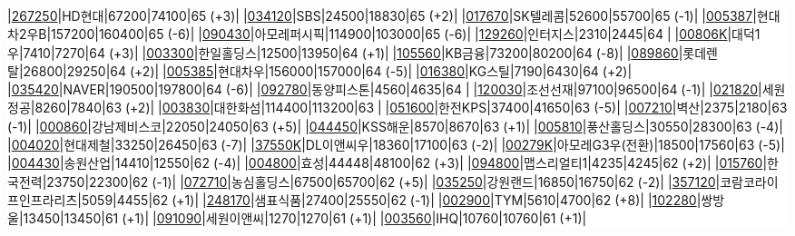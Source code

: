 |[267250](https://finance.daum.net/quotes/A267250)|HD현대|67200|74100|65 (+3)|
|[034120](https://finance.daum.net/quotes/A034120)|SBS|24500|18830|65 (+2)|
|[017670](https://finance.daum.net/quotes/A017670)|SK텔레콤|52600|55700|65 (-1)|
|[005387](https://finance.daum.net/quotes/A005387)|현대차2우B|157200|160400|65 (-6)|
|[090430](https://finance.daum.net/quotes/A090430)|아모레퍼시픽|114900|103000|65 (-6)|
|[129260](https://finance.daum.net/quotes/A129260)|인터지스|2310|2445|64 |
|[00806K](https://finance.daum.net/quotes/A00806K)|대덕1우|7410|7270|64 (+3)|
|[003300](https://finance.daum.net/quotes/A003300)|한일홀딩스|12500|13950|64 (+1)|
|[105560](https://finance.daum.net/quotes/A105560)|KB금융|73200|80200|64 (-8)|
|[089860](https://finance.daum.net/quotes/A089860)|롯데렌탈|26800|29250|64 (+2)|
|[005385](https://finance.daum.net/quotes/A005385)|현대차우|156000|157000|64 (-5)|
|[016380](https://finance.daum.net/quotes/A016380)|KG스틸|7190|6430|64 (+2)|
|[035420](https://finance.daum.net/quotes/A035420)|NAVER|190500|197800|64 (-6)|
|[092780](https://finance.daum.net/quotes/A092780)|동양피스톤|4560|4635|64 |
|[120030](https://finance.daum.net/quotes/A120030)|조선선재|97100|96500|64 (-1)|
|[021820](https://finance.daum.net/quotes/A021820)|세원정공|8260|7840|63 (+2)|
|[003830](https://finance.daum.net/quotes/A003830)|대한화섬|114400|113200|63 |
|[051600](https://finance.daum.net/quotes/A051600)|한전KPS|37400|41650|63 (-5)|
|[007210](https://finance.daum.net/quotes/A007210)|벽산|2375|2180|63 (-1)|
|[000860](https://finance.daum.net/quotes/A000860)|강남제비스코|22050|24050|63 (+5)|
|[044450](https://finance.daum.net/quotes/A044450)|KSS해운|8570|8670|63 (+1)|
|[005810](https://finance.daum.net/quotes/A005810)|풍산홀딩스|30550|28300|63 (-4)|
|[004020](https://finance.daum.net/quotes/A004020)|현대제철|33250|26450|63 (-7)|
|[37550K](https://finance.daum.net/quotes/A37550K)|DL이앤씨우|18360|17100|63 (-2)|
|[00279K](https://finance.daum.net/quotes/A00279K)|아모레G3우(전환)|18500|17560|63 (-5)|
|[004430](https://finance.daum.net/quotes/A004430)|송원산업|14410|12550|62 (-4)|
|[004800](https://finance.daum.net/quotes/A004800)|효성|44448|48100|62 (+3)|
|[094800](https://finance.daum.net/quotes/A094800)|맵스리얼티1|4235|4245|62 (+2)|
|[015760](https://finance.daum.net/quotes/A015760)|한국전력|23750|22300|62 (-1)|
|[072710](https://finance.daum.net/quotes/A072710)|농심홀딩스|67500|65700|62 (+5)|
|[035250](https://finance.daum.net/quotes/A035250)|강원랜드|16850|16750|62 (-2)|
|[357120](https://finance.daum.net/quotes/A357120)|코람코라이프인프라리츠|5059|4455|62 (+1)|
|[248170](https://finance.daum.net/quotes/A248170)|샘표식품|27400|25550|62 (-1)|
|[002900](https://finance.daum.net/quotes/A002900)|TYM|5610|4700|62 (+8)|
|[102280](https://finance.daum.net/quotes/A102280)|쌍방울|13450|13450|61 (+1)|
|[091090](https://finance.daum.net/quotes/A091090)|세원이앤씨|1270|1270|61 (+1)|
|[003560](https://finance.daum.net/quotes/A003560)|IHQ|10760|10760|61 (+1)|